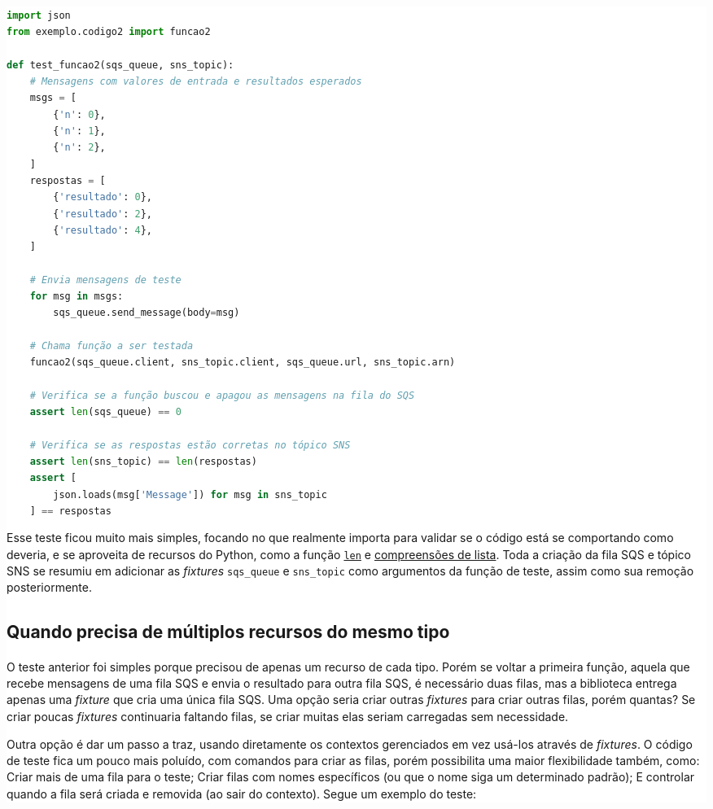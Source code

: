 ```python
import json
from exemplo.codigo2 import funcao2

def test_funcao2(sqs_queue, sns_topic):
    # Mensagens com valores de entrada e resultados esperados
    msgs = [
        {'n': 0},
        {'n': 1},
        {'n': 2},
    ]
    respostas = [
        {'resultado': 0},
        {'resultado': 2},
        {'resultado': 4},
    ]

    # Envia mensagens de teste
    for msg in msgs:
        sqs_queue.send_message(body=msg)

    # Chama função a ser testada
    funcao2(sqs_queue.client, sns_topic.client, sqs_queue.url, sns_topic.arn)

    # Verifica se a função buscou e apagou as mensagens na fila do SQS
    assert len(sqs_queue) == 0

    # Verifica se as respostas estão corretas no tópico SNS
    assert len(sns_topic) == len(respostas)
    assert [
        json.loads(msg['Message']) for msg in sns_topic
    ] == respostas
```

Esse teste ficou muito mais simples, focando no que realmente importa para validar se o código está se comportando como deveria, e se aproveita de recursos do Python, como a função [`len`](https://docs.python.org/pt-br/3.13/library/functions.html#len) e [compreensões de lista](https://docs.python.org/pt-br/3.13/tutorial/datastructures.html#list-comprehensions). Toda a criação da fila SQS e tópico SNS se resumiu em adicionar as *fixtures* `sqs_queue` e `sns_topic` como argumentos da função de teste, assim como sua remoção posteriormente.

## Quando precisa de múltiplos recursos do mesmo tipo

O teste anterior foi simples porque precisou de apenas um recurso de cada tipo. Porém se voltar a primeira função, aquela que recebe mensagens de uma fila SQS e envia o resultado para outra fila SQS, é necessário duas filas, mas a biblioteca entrega apenas uma *fixture* que cria uma única fila SQS. Uma opção seria criar outras *fixtures* para criar outras filas, porém quantas? Se criar poucas *fixtures* continuaria faltando filas, se criar muitas elas seriam carregadas sem necessidade.

Outra opção é dar um passo a traz, usando diretamente os contextos gerenciados em vez usá-los através de *fixtures*. O código de teste fica um pouco mais poluído, com comandos para criar as filas, porém possibilita uma maior flexibilidade também, como: Criar mais de uma fila para o teste; Criar filas com nomes específicos (ou que o nome siga um determinado padrão); E controlar quando a fila será criada e removida (ao sair do contexto). Segue um exemplo do teste:
